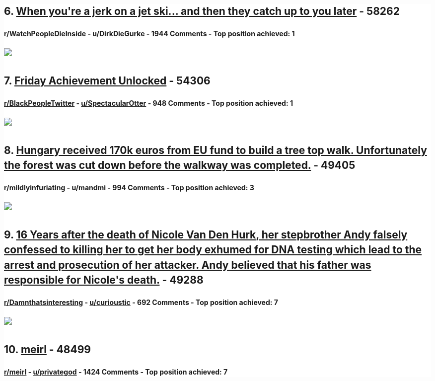 ## 6. [When you're a jerk on a jet ski... and then they catch up to you later](http://reddit.com/r/WatchPeopleDieInside/comments/126vvdj/when_youre_a_jerk_on_a_jet_ski_and_then_they/) - 58262
#### [r/WatchPeopleDieInside](http://reddit.com/r/WatchPeopleDieInside) - [u/DirkDieGurke](http://reddit.com/u/DirkDieGurke) - 1944 Comments - Top position achieved: 1

<a href="https://v.redd.it/bg6xsa6qaxqa1"><img src="https://b.thumbs.redditmedia.com/TCRFsS832SQwSvRKQ0KgCvdRNnLYjvJ737M7-TtBtIw.jpg"></img></a>

## 7. [Friday Achievement Unlocked](http://reddit.com/r/BlackPeopleTwitter/comments/126rvyb/friday_achievement_unlocked/) - 54306
#### [r/BlackPeopleTwitter](http://reddit.com/r/BlackPeopleTwitter) - [u/SpectacularOtter](http://reddit.com/u/SpectacularOtter) - 948 Comments - Top position achieved: 1

<a href="https://i.imgur.com/1DVTBfN.jpg"><img src="https://b.thumbs.redditmedia.com/Ft9WiAeFnZcBDuceC1Hsd_voeS_loOgIM9PSDtulg-k.jpg"></img></a>

## 8. [Hungary received 170k euros from EU fund to build a tree top walk. Unfortunately the forest was cut down before the walkway was completed.](http://reddit.com/r/mildlyinfuriating/comments/126r4xd/hungary_received_170k_euros_from_eu_fund_to_build/) - 49405
#### [r/mildlyinfuriating](http://reddit.com/r/mildlyinfuriating) - [u/mandmi](http://reddit.com/u/mandmi) - 994 Comments - Top position achieved: 3

<a href="https://i.redd.it/g5dvizpzwxqa1.jpg"><img src="https://b.thumbs.redditmedia.com/1jBrlvNmKNz9QWhmpMQBSbtrVCTqaTYvhkTOdhr9iAQ.jpg"></img></a>

## 9. [16 Years after the death of Nicole Van Den Hurk, her stepbrother Andy falsely confessed to killing her to get her body exhumed for DNA testing which lead to the arrest and prosecution of her attacker. Andy believed that his father was responsible for Nicole's death.](http://reddit.com/r/Damnthatsinteresting/comments/126suio/16_years_after_the_death_of_nicole_van_den_hurk/) - 49288
#### [r/Damnthatsinteresting](http://reddit.com/r/Damnthatsinteresting) - [u/curioustic](http://reddit.com/u/curioustic) - 692 Comments - Top position achieved: 7

<a href="https://i.redd.it/7ca2hklmqwqa1.png"><img src="https://b.thumbs.redditmedia.com/SCrxiFYXq9DZfWBqOKACvVGhQOUXxq2skogSFG5NEJo.jpg"></img></a>

## 10. [meirl](http://reddit.com/r/meirl/comments/126nxv0/meirl/) - 48499
#### [r/meirl](http://reddit.com/r/meirl) - [u/privategod](http://reddit.com/u/privategod) - 1424 Comments - Top position achieved: 7
